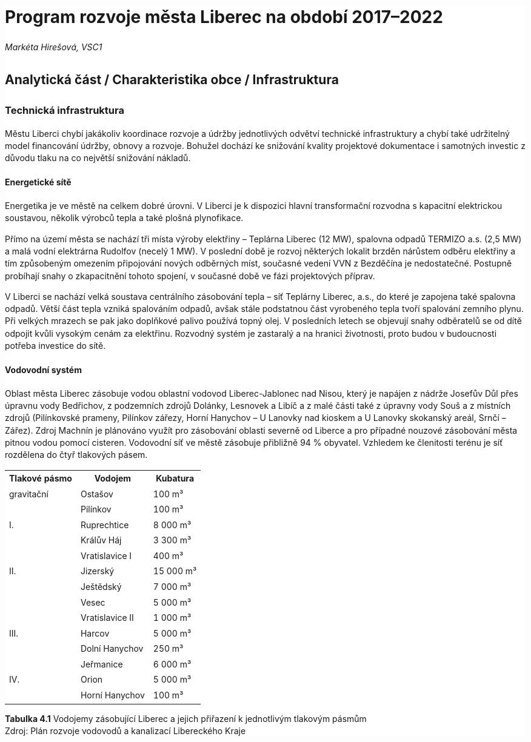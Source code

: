# Program rozvoje města Liberec na období 2017–2022

_Markéta Hirešová, VSC1_

## Analytická část / Charakteristika obce / Infrastruktura

### Technická infrastruktura
Městu Liberci chybí jakákoliv koordinace rozvoje a údržby jednotlivých odvětví technické infrastruktury a chybí také udržitelný model financování údržby, obnovy a rozvoje. Bohužel dochází ke snižování kvality projektové dokumentace i samotných investic z důvodu tlaku na co největší snižování nákladů.

#### Energetické sítě
Energetika je ve městě na celkem dobré úrovni. V Liberci je k dispozici hlavní transformační rozvodna s kapacitní elektrickou soustavou, několik výrobců tepla a také plošná plynofikace.

Přímo na území města se nachází tři místa výroby elektřiny – Teplárna Liberec (12 MW), spalovna odpadů TERMIZO a.s. (2,5 MW) a malá vodní elektrárna Rudolfov (necelý 1 MW). V poslední době je rozvoj některých lokalit brzděn nárůstem odběru elektřiny a tím způsobeným omezením připojování nových odběrných míst, současné vedení VVN z Bezděčína je nedostatečné. Postupně probíhají snahy o zkapacitnění tohoto spojení, v současné době ve fázi projektových příprav.

V Liberci se nachází velká soustava centrálního zásobování tepla – síť Teplárny Liberec, a.s., do které je zapojena také spalovna odpadů. Větší část tepla vzniká spalováním odpadů, avšak stále podstatnou část vyrobeného tepla tvoří spalování zemního plynu. Při velkých mrazech se pak jako doplňkové palivo používá topný olej. V posledních letech se objevují snahy odběratelů se od dítě odpojit kvůli vysokým cenám za elektřinu. Rozvodný systém je zastaralý a na hranici životnosti, proto budou v budoucnosti potřeba investice do sítě.

#### Vodovodní systém
Oblast města Liberec zásobuje vodou oblastní vodovod Liberec-Jablonec nad Nisou, který je napájen z nádrže Josefův Důl přes úpravnu vody Bedřichov, z podzemních zdrojů Dolánky, Lesnovek a Libíč a z malé části také z úpravny vody Souš a z místních zdrojů (Pilínkovské prameny, Pilínkov zářezy, Horní Hanychov – U Lanovky nad kioskem a U Lanovky skokanský areál, Srnčí – Zářez). Zdroj Machnín je plánováno využít pro zásobování oblasti severně od Liberce a pro případné nouzové zásobování města pitnou vodou pomocí cisteren. Vodovodní síť ve městě zásobuje přibližně 94 % obyvatel. Vzhledem ke členitosti terénu je síť rozdělena do čtyř tlakových pásem.

<p>
  <table>
    <tr><th>Tlakové pásmo</th><th>Vodojem</th><th>Kubatura</th></tr>
    <tr><td rowspan="2">gravitační</td><td>Ostašov</td><td>100 m³</td></tr>
    <tr><td>Pilínkov</td><td>100 m³</td></tr>
    <tr><td rowspan="3">I.</td><td>Ruprechtice</td><td>8 000 m³</td></tr>
    <tr><td>Králův Háj</td><td>3 300 m³</td></tr>
    <tr><td>Vratislavice I</td><td>400 m³</td></tr>
    <tr><td rowspan="4">II.</td><td>Jizerský</td><td>15 000 m³</td></tr>
    <tr><td>Ještědský</td><td>7 000 m³</td></tr>
    <tr><td>Vesec</td><td>5 000 m³</td></tr>
    <tr><td>Vratislavice II</td><td>1 000 m³</td></tr>
    <tr><td rowspan="3">III.</td><td>Harcov</td><td>5 000 m³</td></tr>
    <tr><td>Dolní Hanychov</td><td>250 m³</td></tr>
    <tr><td>Jeřmanice</td><td>6 000 m³</td></tr>
    <tr><td rowspan="2">IV.</td><td>Orion</td><td>5 000 m³</td></tr>
    <tr><td>Horní Hanychov</td><td>100 m³</td></tr>
  </table>
  <b>Tabulka 4.1</b> Vodojemy zásobující Liberec a jejich přiřazení k jednotlivým tlakovým pásmům<br>Zdroj: Plán rozvoje vodovodů a kanalizací Libereckého Kraje
</p>
